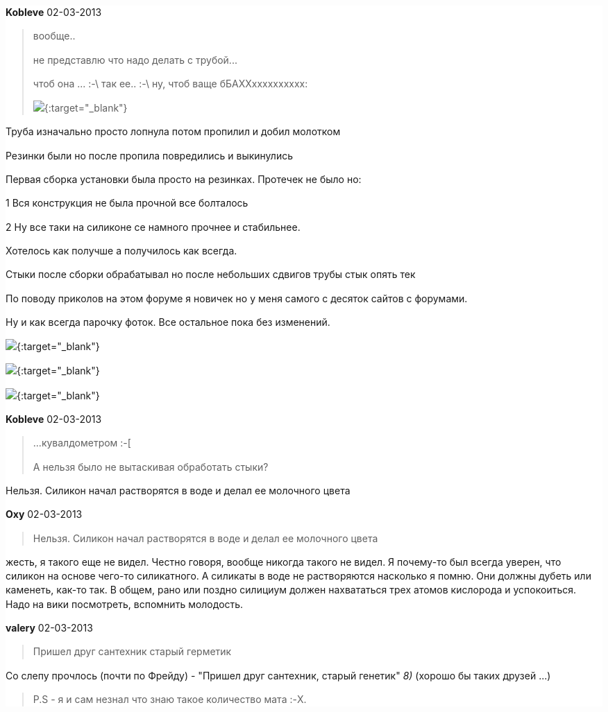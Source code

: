 
**Kobleve** 02-03-2013

> вообще..
> 
> не представлю что надо делать с трубой...
> 
> чтоб она ... :-\ так ее.. :-\ ну, чтоб ваще бБАХХхххххххххх:
> 
> [![](/imagehost/thumbs/p3013875.jpg)](https://t.me/ponics_ru_files/10054){:target="_blank"}

Труба изначально просто лопнула потом пропилил и добил молотком

Резинки были но после пропила повредились и выкинулись

Первая сборка установки была просто на резинках. Протечек не было но:

1 Вся конструкция не была прочной все болталось

2 Ну все таки на силиконе се намного прочнее и стабильнее.

Хотелось как получше а получилось как всегда.

Стыки после сборки обрабатывал но после небольших сдвигов трубы стык опять тек

По поводу приколов на этом форуме я новичек но у меня самого с десяток сайтов с форумами.

Ну и как всегда парочку фоток. Все остальное пока без изменений.

[![](/attachimages/12576_P3023877.jpg)](https://t.me/ponics_ru_files/10055){:target="_blank"}

[![](/attachimages/12578_P3023879.jpg)](https://t.me/ponics_ru_files/10056){:target="_blank"}

[![](/attachimages/12580_P3023881.jpg)](https://t.me/ponics_ru_files/10057){:target="_blank"}

**Kobleve** 02-03-2013

> ...кувалдометром :-[
> 
> А нельзя было не вытаскивая обработать стыки?

Нельзя. Силикон начал растворятся в воде и делал ее молочного цвета


**Oxy** 02-03-2013

> Нельзя. Силикон начал растворятся в воде и делал ее молочного цвета

жесть, я такого еще не видел. Честно говоря, вообще никогда такого не видел. Я почему-то был всегда уверен, что силикон на основе чего-то силикатного. А силикаты в воде не растворяются насколько я помню. Они должны дубеть или каменеть, как-то так. В общем, рано или поздно силициум должен нахвататься трех атомов кислорода и успокоиться. Надо на вики посмотреть, вспомнить молодость.


**valery** 02-03-2013

> Пришел друг сантехник старый герметик 

Со слепу прочлось (почти по Фрейду) - "Пришел друг сантехник, старый генетик" *8)* (хорошо бы таких друзей ...)

> P.S - я и сам незнал что знаю такое количество мата :-X.
